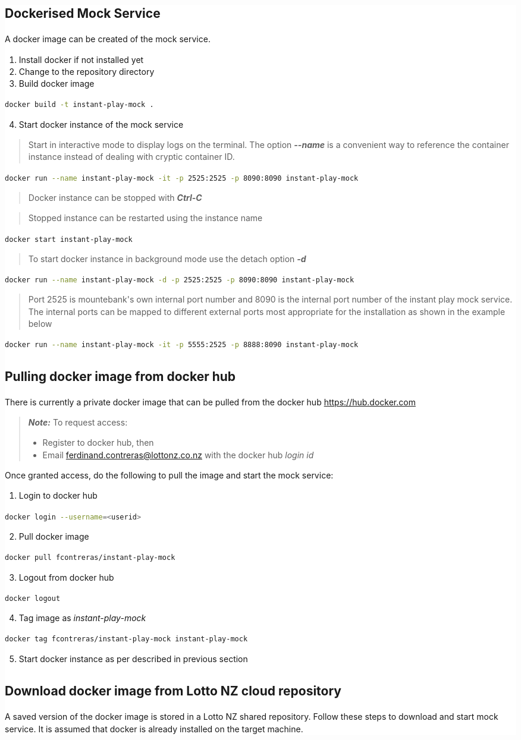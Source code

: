 ## Dockerised Mock Service

A docker image can be created of the mock service. 

1. Install docker if not installed yet   
2. Change to the repository directory
3. Build docker image
```bash
docker build -t instant-play-mock .
```
4. Start docker instance of the mock service
> Start in interactive mode to display logs on the terminal. The option **_--name_** is a convenient way to reference the container instance instead of dealing with cryptic container ID.
```bash
docker run --name instant-play-mock -it -p 2525:2525 -p 8090:8090 instant-play-mock
```
> Docker instance can be stopped with **_Ctrl-C_**

> Stopped instance can be restarted using the instance name
```bash
docker start instant-play-mock
```
> To start docker instance in background mode use the detach option **_-d_**
```bash
docker run --name instant-play-mock -d -p 2525:2525 -p 8090:8090 instant-play-mock
```

> Port 2525 is mountebank's own internal port number and 8090 is the internal port number of the instant play mock service. The internal ports can be mapped to different external ports most appropriate for the installation as shown in the example below
```bash
docker run --name instant-play-mock -it -p 5555:2525 -p 8888:8090 instant-play-mock
```

## Pulling docker image from docker hub
There is currently a private docker image that can be pulled from the docker hub https://hub.docker.com 

> **_Note:_** To request access:
> - Register to docker hub, then
> - Email ferdinand.contreras@lottonz.co.nz with the docker hub _login id_

Once granted access, do the following to pull the image and start the mock service:

1. Login to docker hub
```bash
docker login --username=<userid>
``` 
2. Pull docker image
```bash
docker pull fcontreras/instant-play-mock
```
3. Logout from docker hub
```bash
docker logout
```
4. Tag image as _instant-play-mock_
```bash
docker tag fcontreras/instant-play-mock instant-play-mock
```
5. Start docker instance as per described in previous section
## Download docker image from Lotto NZ cloud repository
A saved version of the docker image is stored in a Lotto NZ shared repository. Follow these steps to download and start mock service. It is assumed that docker is already installed on the target machine.
